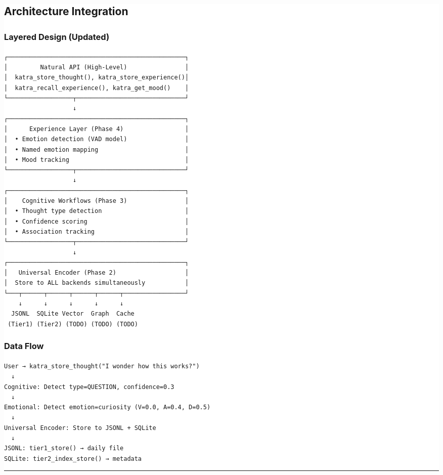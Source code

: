 
## Architecture Integration

### Layered Design (Updated)

```
┌─────────────────────────────────────────────────┐
│         Natural API (High-Level)                │
│  katra_store_thought(), katra_store_experience()│
│  katra_recall_experience(), katra_get_mood()    │
└──────────────────┬──────────────────────────────┘
                   ↓
┌─────────────────────────────────────────────────┐
│      Experience Layer (Phase 4)                 │
│  • Emotion detection (VAD model)                │
│  • Named emotion mapping                        │
│  • Mood tracking                                │
└──────────────────┬──────────────────────────────┘
                   ↓
┌─────────────────────────────────────────────────┐
│    Cognitive Workflows (Phase 3)                │
│  • Thought type detection                       │
│  • Confidence scoring                           │
│  • Association tracking                         │
└──────────────────┬──────────────────────────────┘
                   ↓
┌─────────────────────────────────────────────────┐
│   Universal Encoder (Phase 2)                   │
│  Store to ALL backends simultaneously           │
└───┬──────┬──────┬──────┬──────┬─────────────────┘
    ↓      ↓      ↓      ↓      ↓
  JSONL  SQLite Vector  Graph  Cache
 (Tier1) (Tier2) (TODO) (TODO) (TODO)
```

### Data Flow

```
User → katra_store_thought("I wonder how this works?")
  ↓
Cognitive: Detect type=QUESTION, confidence=0.3
  ↓
Emotional: Detect emotion=curiosity (V=0.0, A=0.4, D=0.5)
  ↓
Universal Encoder: Store to JSONL + SQLite
  ↓
JSONL: tier1_store() → daily file
SQLite: tier2_index_store() → metadata
```

---
